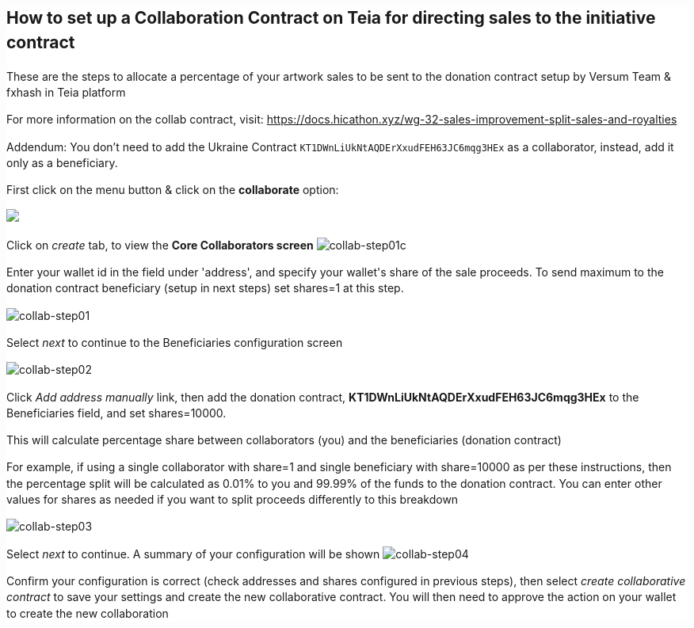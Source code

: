 
## How to set up a Collaboration Contract on Teia for directing sales to the initiative contract

These are the steps to allocate a percentage of your artwork sales to be sent to the donation contract setup by Versum Team & fxhash in Teia platform

For more information on the collab contract, visit: https://docs.hicathon.xyz/wg-32-sales-improvement-split-sales-and-royalties

Addendum: You don’t need to add the Ukraine Contract `KT1DWnLiUkNtAQDErXxudFEH63JC6mqg3HEx` as a collaborator, instead, add it only as a beneficiary. 



First click on the menu button & click on the **collaborate** option:

<img width='700px' src="img/ukraine_fundraiser/step_01.png" />



Click on _create_ tab, to view the **Core Collaborators screen**
<img width="718" alt="collab-step01c" src="https://user-images.githubusercontent.com/4126913/155847151-c2b8c8f9-7ad3-4128-a6ee-ceb4fb7a2777.png" />


Enter your wallet id in the field under 'address', and specify your wallet's share of the sale proceeds. 
To send maximum to the donation contract beneficiary (setup in next steps) set shares=1 at this step.


<img width="726" alt="collab-step01" src="https://user-images.githubusercontent.com/4126913/155847019-4f01a571-fab6-42e8-91ef-f6d359a903b7.png" />

Select _next_ to continue to the Beneficiaries configuration screen

<img width="708" alt="collab-step02" src="https://user-images.githubusercontent.com/4126913/155847354-95e78ca9-f1b3-4624-947d-828bf41c34ad.png" />

Click _Add address manually_ link, then add the donation contract, **KT1DWnLiUkNtAQDErXxudFEH63JC6mqg3HEx** to the Beneficiaries field, and set shares=10000. 

This will calculate percentage share between collaborators (you) and the beneficiaries (donation contract)

For example, if using a single collaborator with share=1 and single beneficiary with share=10000 as per these instructions, then the percentage split will be calculated as 0.01% to you and 99.99% of the funds to the donation contract. 
You can enter other values for shares as needed if you want to split proceeds differently to this breakdown

<img width="723" alt="collab-step03" src="https://user-images.githubusercontent.com/4126913/155847406-cd4e0024-bfa2-4b27-b27c-514eeb08ebc6.png" />

Select _next_ to continue. A summary of your configuration will be shown
<img width="728" alt="collab-step04" src="https://user-images.githubusercontent.com/4126913/155847484-66f53746-b34a-4c48-8ba9-f9ea1c5fb9ea.png" />

Confirm your configuration is correct (check addresses and shares configured in previous steps), then select _create collaborative contract_ to save your settings and create the new collaborative contract. You will then need to approve the action on your wallet to create the new collaboration
